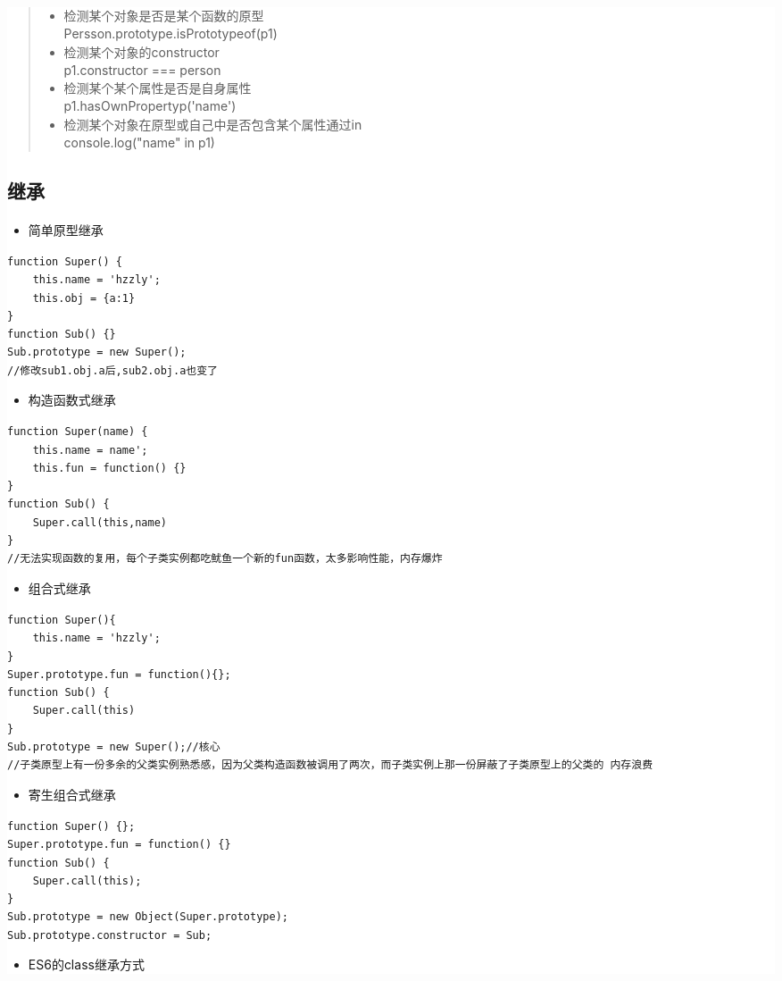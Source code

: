 > - 检测某个对象是否是某个函数的原型<br/>
> Persson.prototype.isPrototypeof(p1)
> - 检测某个对象的constructor<br/>
> p1.constructor === person
> - 检测某个某个属性是否是自身属性<br/>
> p1.hasOwnPropertyp('name')
> - 检测某个对象在原型或自己中是否包含某个属性通过in<br/>
> console.log("name" in p1)

## 继承

+ 简单原型继承
```
function Super() {
	this.name = 'hzzly';
    this.obj = {a:1}
}
function Sub() {}
Sub.prototype = new Super();
//修改sub1.obj.a后,sub2.obj.a也变了
```
+ 构造函数式继承
```
function Super(name) {
	this.name = name';
    this.fun = function() {}
}
function Sub() {
	Super.call(this,name)
}
//无法实现函数的复用，每个子类实例都吃鱿鱼一个新的fun函数，太多影响性能，内存爆炸
```
+ 组合式继承
```
function Super(){
	this.name = 'hzzly';
}
Super.prototype.fun = function(){};
function Sub() {
	Super.call(this)
}
Sub.prototype = new Super();//核心
//子类原型上有一份多余的父类实例熟悉感，因为父类构造函数被调用了两次，而子类实例上那一份屏蔽了子类原型上的父类的 内存浪费
```
+ 寄生组合式继承
```
function Super() {};
Super.prototype.fun = function() {}
function Sub() {
	Super.call(this);
}
Sub.prototype = new Object(Super.prototype);
Sub.prototype.constructor = Sub;
```
+ ES6的class继承方式

